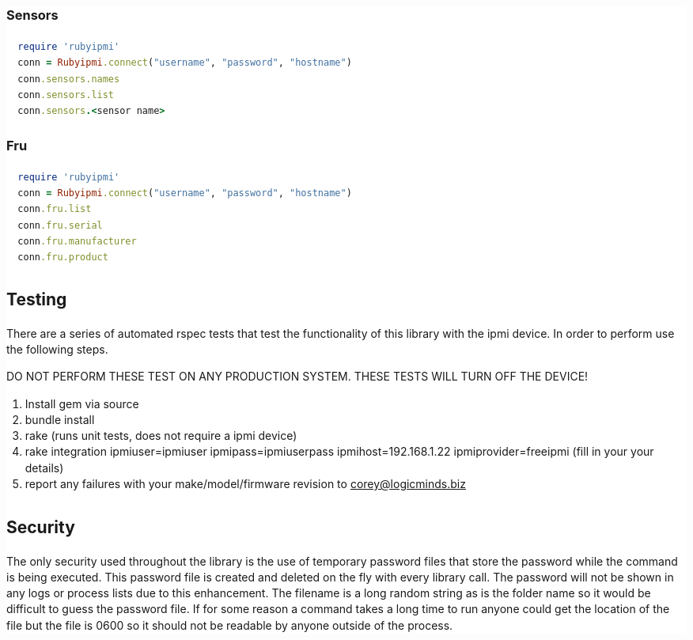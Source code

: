 
### Sensors

  ```ruby
    require 'rubyipmi'
    conn = Rubyipmi.connect("username", "password", "hostname")
    conn.sensors.names
    conn.sensors.list
    conn.sensors.<sensor name>

  ```

### Fru

  ```ruby
    require 'rubyipmi'
    conn = Rubyipmi.connect("username", "password", "hostname")
    conn.fru.list
    conn.fru.serial
    conn.fru.manufacturer
    conn.fru.product

  ```

## Testing
There are a series of automated rspec tests that test the functionality of this library with the ipmi device.
In order to perform use the following steps.

DO NOT PERFORM THESE TEST ON ANY PRODUCTION SYSTEM.  THESE TESTS WILL TURN OFF THE DEVICE!


1.  Install gem via source
2.  bundle install
3.  rake (runs unit tests, does not require a ipmi device) 
3.  rake integration ipmiuser=ipmiuser ipmipass=ipmiuserpass ipmihost=192.168.1.22 ipmiprovider=freeipmi   (fill in your your details)
4.  report any failures with your make/model/firmware revision to corey@logicminds.biz

## Security
 The only security used throughout the library is the use of temporary password files that store the password while
 the command is being executed.  This password file is created and deleted on the fly with every library call.
 The password will not be shown in any logs or process lists due to this enhancement.  The filename is a long random string
 as is the folder name so it would be difficult to guess the password file.  If for some reason a command takes a long
 time to run anyone could get the location of the file but the file is 0600 so it should not be readable by anyone outside
 of the process.

